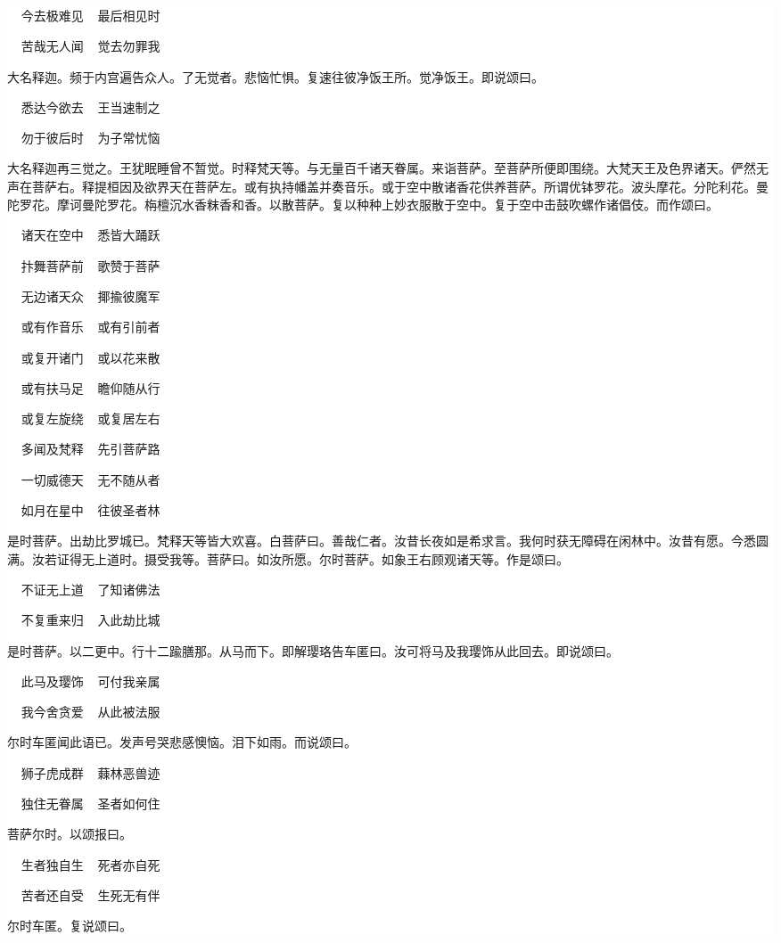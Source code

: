 &nbsp;&nbsp;&nbsp;&nbsp;今去极难见&nbsp;&nbsp;&nbsp;&nbsp;最后相见时

&nbsp;&nbsp;&nbsp;&nbsp;苦哉无人闻&nbsp;&nbsp;&nbsp;&nbsp;觉去勿罪我


大名释迦。频于内宫遍告众人。了无觉者。悲恼忙惧。复速往彼净饭王所。觉净饭王。即说颂曰。

&nbsp;&nbsp;&nbsp;&nbsp;悉达今欲去&nbsp;&nbsp;&nbsp;&nbsp;王当速制之

&nbsp;&nbsp;&nbsp;&nbsp;勿于彼后时&nbsp;&nbsp;&nbsp;&nbsp;为子常忧恼


大名释迦再三觉之。王犹眠睡曾不暂觉。时释梵天等。与无量百千诸天眷属。来诣菩萨。至菩萨所便即围绕。大梵天王及色界诸天。俨然无声在菩萨右。释提桓因及欲界天在菩萨左。或有执持幡盖并奏音乐。或于空中散诸香花供养菩萨。所谓优钵罗花。波头摩花。分陀利花。曼陀罗花。摩诃曼陀罗花。栴檀沉水香粖香和香。以散菩萨。复以种种上妙衣服散于空中。复于空中击鼓吹螺作诸倡伎。而作颂曰。

&nbsp;&nbsp;&nbsp;&nbsp;诸天在空中&nbsp;&nbsp;&nbsp;&nbsp;悉皆大踊跃

&nbsp;&nbsp;&nbsp;&nbsp;抃舞菩萨前&nbsp;&nbsp;&nbsp;&nbsp;歌赞于菩萨

&nbsp;&nbsp;&nbsp;&nbsp;无边诸天众&nbsp;&nbsp;&nbsp;&nbsp;揶揄彼魔军

&nbsp;&nbsp;&nbsp;&nbsp;或有作音乐&nbsp;&nbsp;&nbsp;&nbsp;或有引前者

&nbsp;&nbsp;&nbsp;&nbsp;或复开诸门&nbsp;&nbsp;&nbsp;&nbsp;或以花来散

&nbsp;&nbsp;&nbsp;&nbsp;或有扶马足&nbsp;&nbsp;&nbsp;&nbsp;瞻仰随从行

&nbsp;&nbsp;&nbsp;&nbsp;或复左旋绕&nbsp;&nbsp;&nbsp;&nbsp;或复居左右

&nbsp;&nbsp;&nbsp;&nbsp;多闻及梵释&nbsp;&nbsp;&nbsp;&nbsp;先引菩萨路

&nbsp;&nbsp;&nbsp;&nbsp;一切威德天&nbsp;&nbsp;&nbsp;&nbsp;无不随从者

&nbsp;&nbsp;&nbsp;&nbsp;如月在星中&nbsp;&nbsp;&nbsp;&nbsp;往彼圣者林


是时菩萨。出劫比罗城已。梵释天等皆大欢喜。白菩萨曰。善哉仁者。汝昔长夜如是希求言。我何时获无障碍在闲林中。汝昔有愿。今悉圆满。汝若证得无上道时。摄受我等。菩萨曰。如汝所愿。尔时菩萨。如象王右顾观诸天等。作是颂曰。

&nbsp;&nbsp;&nbsp;&nbsp;不证无上道&nbsp;&nbsp;&nbsp;&nbsp;了知诸佛法

&nbsp;&nbsp;&nbsp;&nbsp;不复重来归&nbsp;&nbsp;&nbsp;&nbsp;入此劫比城


是时菩萨。以二更中。行十二踰膳那。从马而下。即解璎珞告车匿曰。汝可将马及我璎饰从此回去。即说颂曰。

&nbsp;&nbsp;&nbsp;&nbsp;此马及璎饰&nbsp;&nbsp;&nbsp;&nbsp;可付我亲属

&nbsp;&nbsp;&nbsp;&nbsp;我今舍贪爱&nbsp;&nbsp;&nbsp;&nbsp;从此被法服


尔时车匿闻此语已。发声号哭悲感懊恼。泪下如雨。而说颂曰。

&nbsp;&nbsp;&nbsp;&nbsp;狮子虎成群&nbsp;&nbsp;&nbsp;&nbsp;蕀林恶兽迹

&nbsp;&nbsp;&nbsp;&nbsp;独住无眷属&nbsp;&nbsp;&nbsp;&nbsp;圣者如何住


菩萨尔时。以颂报曰。

&nbsp;&nbsp;&nbsp;&nbsp;生者独自生&nbsp;&nbsp;&nbsp;&nbsp;死者亦自死

&nbsp;&nbsp;&nbsp;&nbsp;苦者还自受&nbsp;&nbsp;&nbsp;&nbsp;生死无有伴


尔时车匿。复说颂曰。
